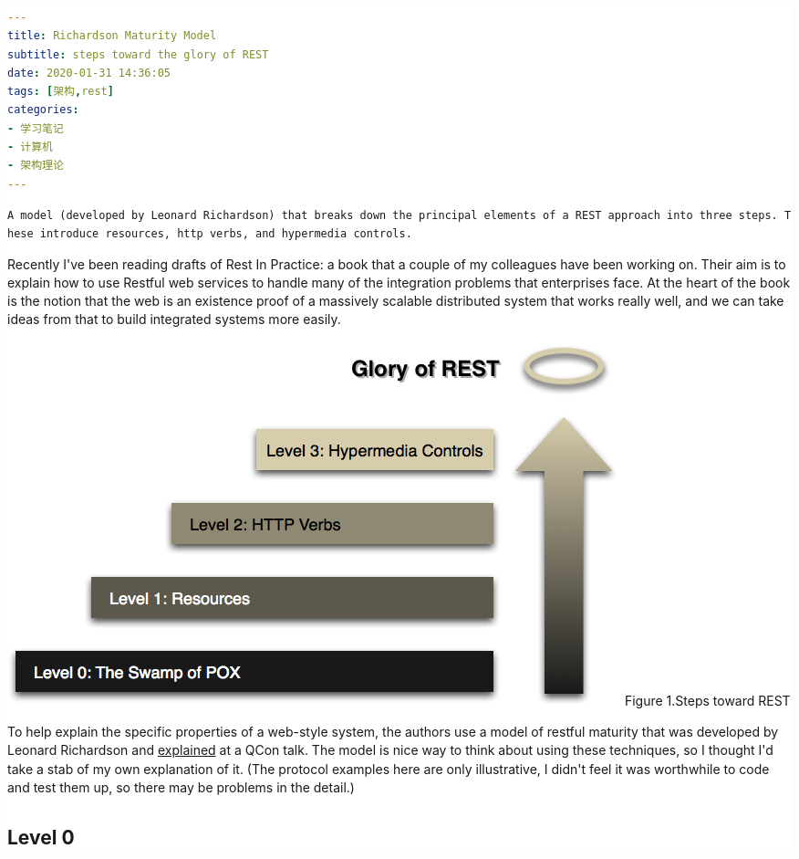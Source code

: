 ```yaml
---
title: Richardson Maturity Model
subtitle: steps toward the glory of REST
date: 2020-01-31 14:36:05
tags: [架构,rest]
categories:
- 学习笔记
- 计算机
- 架构理论
---
```


    A model (developed by Leonard Richardson) that breaks down the principal elements of a REST approach into three steps. These introduce resources, http verbs, and hypermedia controls.

Recently I've been reading drafts of Rest In Practice: a book that a couple of my colleagues have been working on. Their aim is to explain how to use Restful web services to handle many of the integration problems that enterprises face. At the heart of the book is the notion that the web is an existence proof of a massively scalable distributed system that works really well, and we can take ideas from that to build integrated systems more easily.

![Steps toward REST](/img/blog/Richardson成熟度模型/Figure1.png)
Figure 1.Steps toward REST

To help explain the specific properties of a web-style system, the authors use a model of restful maturity that was developed by Leonard Richardson and [explained](https://www.crummy.com/writing/speaking/2008-QCon/act3.html) at a QCon talk. The model is nice way to think about using these techniques, so I thought I'd take a stab of my own explanation of it. (The protocol examples here are only illustrative, I didn't feel it was worthwhile to code and test them up, so there may be problems in the detail.)

## Level 0
